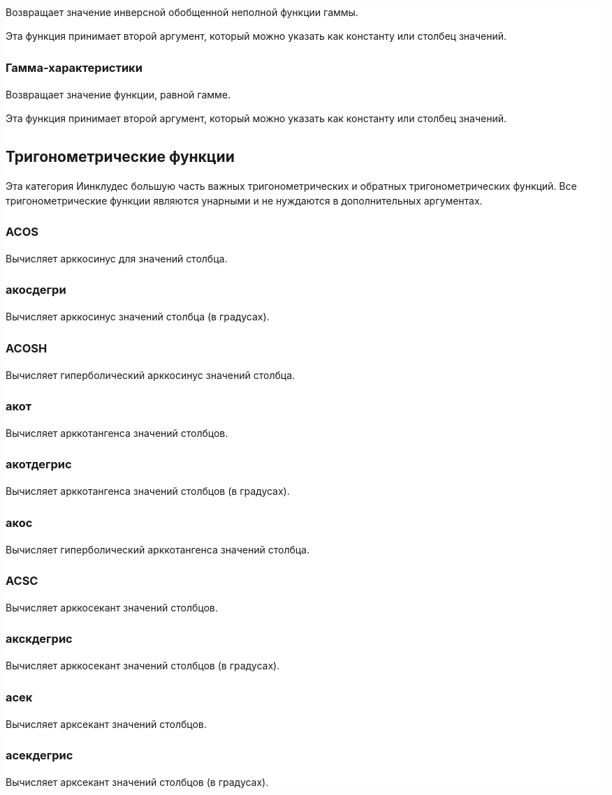 Возвращает значение инверсной обобщенной неполной функции гаммы.

Эта функция принимает второй аргумент, который можно указать как константу или столбец значений.  

### <a name="polygamma"></a>Гамма-характеристики

Возвращает значение функции, равной гамме.  

Эта функция принимает второй аргумент, который можно указать как константу или столбец значений.

##  <a name="trigonometric-functions"></a>Тригонометрические функции 

Эта категория Иинклудес большую часть важных тригонометрических и обратных тригонометрических функций. Все тригонометрические функции являются унарными и не нуждаются в дополнительных аргументах.  

### <a name="acos"></a>ACOS

Вычисляет арккосинус для значений столбца.  

### <a name="acosdegree"></a>акосдегри

Вычисляет арккосинус значений столбца (в градусах).  

### <a name="acosh"></a>ACOSH

Вычисляет гиперболический арккосинус значений столбца.  

### <a name="acot"></a>акот

Вычисляет арккотангенса значений столбцов.  

### <a name="acotdegrees"></a>акотдегрис

Вычисляет арккотангенса значений столбцов (в градусах).  

### <a name="acoth"></a>акос

Вычисляет гиперболический арккотангенса значений столбца.  

### <a name="acsc"></a>ACSC

Вычисляет арккосекант значений столбцов.  

### <a name="acscdegrees"></a>акскдегрис

Вычисляет арккосекант значений столбцов (в градусах).  
### <a name="asec"></a>асек

Вычисляет арксекант значений столбцов.  

### <a name="asecdegrees"></a>асекдегрис

Вычисляет арксекант значений столбцов (в градусах).  
